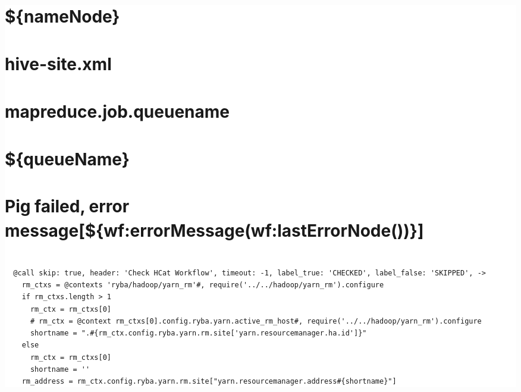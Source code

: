 #       <name-node>${nameNode}</name-node>
#       <job-xml>hive-site.xml</job-xml>
#       <configuration>
#         <property>
#           <name>mapreduce.job.queuename</name>
#           <value>${queueName}</value>
#         </property>
#       </configuration>
#       <script>testscript.pig</script>
#     </pig>
#    <ok to="end"/>
#    <error to="fail"/>
#   </action>
#   <kill name="fail">
#     <message>Pig failed, error message[${wf:errorMessage(wf:lastErrorNode())}]</message>
#   </kill>
#   <end name="end"/>
# </workflow-app>

      @call skip: true, header: 'Check HCat Workflow', timeout: -1, label_true: 'CHECKED', label_false: 'SKIPPED', ->
        rm_ctxs = @contexts 'ryba/hadoop/yarn_rm'#, require('../../hadoop/yarn_rm').configure
        if rm_ctxs.length > 1
          rm_ctx = rm_ctxs[0]
          # rm_ctx = @context rm_ctxs[0].config.ryba.yarn.active_rm_host#, require('../../hadoop/yarn_rm').configure
          shortname = ".#{rm_ctx.config.ryba.yarn.rm.site['yarn.resourcemanager.ha.id']}"
        else
          rm_ctx = rm_ctxs[0]
          shortname = ''
        rm_address = rm_ctx.config.ryba.yarn.rm.site["yarn.resourcemanager.address#{shortname}"]